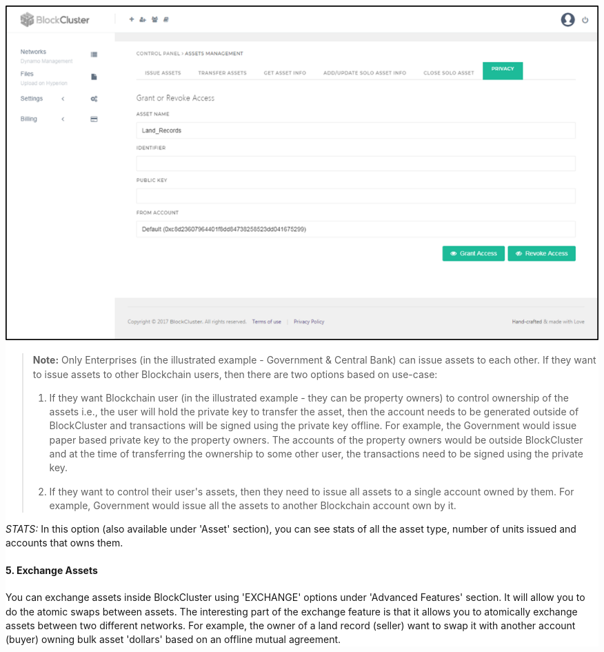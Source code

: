   ![img](images/Screen12.png)

 

> **Note:** Only Enterprises (in the illustrated example - Government & Central Bank) can issue assets to each other. If they want to issue assets to other Blockchain users, then there are two options based on use-case:
>
> 1. If they want Blockchain user (in the illustrated example - they can be property owners) to control ownership of the assets i.e., the user will hold the private key to transfer the asset, then the account needs to be generated outside of BlockCluster and transactions will be signed using the private key offline. For example, the Government would issue paper based private key to the property owners. The accounts of the property owners would be outside BlockCluster and at the time of transferring the ownership to some other user, the transactions need to be signed using the private key. 
>
> 2. If they want to control their user's assets, then they need to issue all assets to a single account owned by them. For example, Government would issue all the assets to another Blockchain account own by it.

*STATS:* In this option (also available under 'Asset' section), you can see stats of all the asset type, number of units issued and accounts that owns them. 



#### **5. Exchange Assets**

You can exchange assets inside BlockCluster using 'EXCHANGE' options under 'Advanced Features' section. It will allow you to do the atomic swaps between assets. The interesting part of the exchange feature is that it allows you to atomically exchange assets between two different networks. For example, the owner of a land record (seller) want to swap it with another account (buyer) owning bulk asset 'dollars' based on an offline mutual agreement. 
